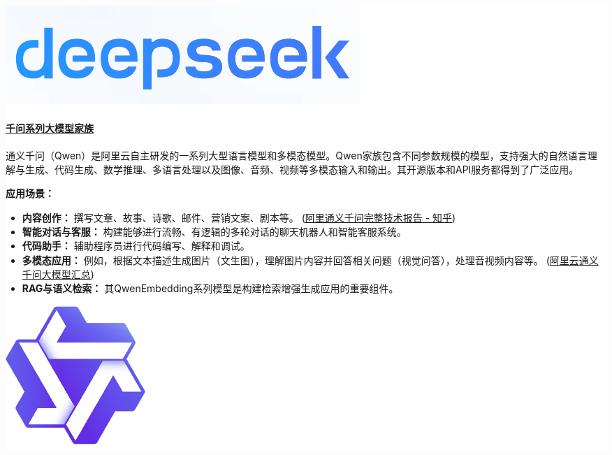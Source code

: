![](./img/deepseek.png)

#### [千问系列大模型家族](https://github.com/QwenLM)

通义千问（Qwen）是阿里云自主研发的一系列大型语言模型和多模态模型。Qwen家族包含不同参数规模的模型，支持强大的自然语言理解与生成、代码生成、数学推理、多语言处理以及图像、音频、视频等多模态输入和输出。其开源版本和API服务都得到了广泛应用。

**应用场景：**

- **内容创作：** 撰写文章、故事、诗歌、邮件、营销文案、剧本等。 ([阿里通义千问完整技术报告 - 知乎](https://zhuanlan.zhihu.com/p/685633623))
- **智能对话与客服：** 构建能够进行流畅、有逻辑的多轮对话的聊天机器人和智能客服系统。
- **代码助手：** 辅助程序员进行代码编写、解释和调试。
- **多模态应用：** 例如，根据文本描述生成图片（文生图），理解图片内容并回答相关问题（视觉问答），处理音视频内容等。 ([阿里云通义千问大模型汇总](https://www.aliyunbaike.com/tongyi/9140/))
- **RAG与语义检索：** 其QwenEmbedding系列模型是构建检索增强生成应用的重要组件。

![](./img/qwen.png)
